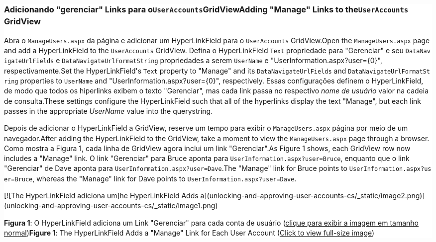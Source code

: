 
### <a name="adding-manage-links-to-theuseraccountsgridview"></a><span data-ttu-id="d07f3-134">Adicionando "gerenciar" Links para o`UserAccounts`GridView</span><span class="sxs-lookup"><span data-stu-id="d07f3-134">Adding "Manage" Links to the`UserAccounts`GridView</span></span>

<span data-ttu-id="d07f3-135">Abra o `ManageUsers.aspx` da página e adicionar um HyperLinkField para o `UserAccounts` GridView.</span><span class="sxs-lookup"><span data-stu-id="d07f3-135">Open the `ManageUsers.aspx` page and add a HyperLinkField to the `UserAccounts` GridView.</span></span> <span data-ttu-id="d07f3-136">Defina o HyperLinkField `Text` propriedade para "Gerenciar" e seu `DataNavigateUrlFields` e `DataNavigateUrlFormatString` propriedades a serem `UserName` e "UserInformation.aspx?user={0}", respectivamente.</span><span class="sxs-lookup"><span data-stu-id="d07f3-136">Set the HyperLinkField's `Text` property to "Manage" and its `DataNavigateUrlFields` and `DataNavigateUrlFormatString` properties to `UserName` and "UserInformation.aspx?user={0}", respectively.</span></span> <span data-ttu-id="d07f3-137">Essas configurações definem o HyperLinkField, de modo que todos os hiperlinks exibem o texto "Gerenciar", mas cada link passa no respectivo *nome de usuário* valor na cadeia de consulta.</span><span class="sxs-lookup"><span data-stu-id="d07f3-137">These settings configure the HyperLinkField such that all of the hyperlinks display the text "Manage", but each link passes in the appropriate *UserName* value into the querystring.</span></span>

<span data-ttu-id="d07f3-138">Depois de adicionar o HyperLinkField a GridView, reserve um tempo para exibir o `ManageUsers.aspx` página por meio de um navegador.</span><span class="sxs-lookup"><span data-stu-id="d07f3-138">After adding the HyperLinkField to the GridView, take a moment to view the `ManageUsers.aspx` page through a browser.</span></span> <span data-ttu-id="d07f3-139">Como mostra a Figura 1, cada linha de GridView agora inclui um link "Gerenciar".</span><span class="sxs-lookup"><span data-stu-id="d07f3-139">As Figure 1 shows, each GridView row now includes a "Manage" link.</span></span> <span data-ttu-id="d07f3-140">O link "Gerenciar" para Bruce aponta para `UserInformation.aspx?user=Bruce`, enquanto que o link "Gerenciar" de Dave aponta para `UserInformation.aspx?user=Dave`.</span><span class="sxs-lookup"><span data-stu-id="d07f3-140">The "Manage" link for Bruce points to `UserInformation.aspx?user=Bruce`, whereas the "Manage" link for Dave points to `UserInformation.aspx?user=Dave`.</span></span>


[![T<span data-ttu-id="d07f3-141">he HyperLinkField adiciona um]</span><span class="sxs-lookup"><span data-stu-id="d07f3-141">he HyperLinkField Adds a]</span></span>(unlocking-and-approving-user-accounts-cs/_static/image2.png)](unlocking-and-approving-user-accounts-cs/_static/image1.png)

<span data-ttu-id="d07f3-142">**Figura 1**: O HyperLinkField adiciona um Link "Gerenciar" para cada conta de usuário ([clique para exibir a imagem em tamanho normal](unlocking-and-approving-user-accounts-cs/_static/image3.png))</span><span class="sxs-lookup"><span data-stu-id="d07f3-142">**Figure 1**: The HyperLinkField Adds a "Manage" Link for Each User Account  ([Click to view full-size image](unlocking-and-approving-user-accounts-cs/_static/image3.png))</span></span>

